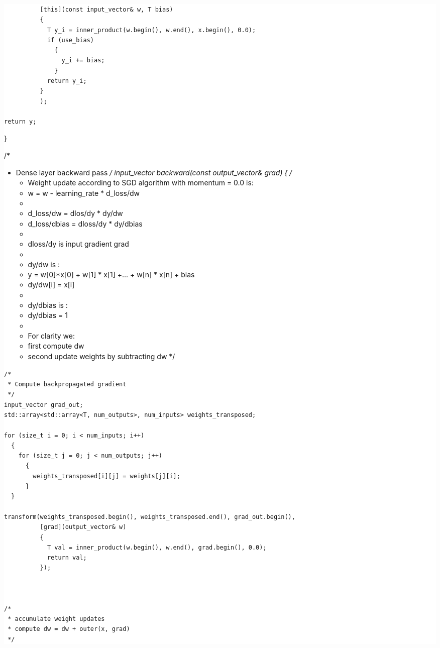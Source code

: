               [this](const input_vector& w, T bias)
              {
                T y_i = inner_product(w.begin(), w.end(), x.begin(), 0.0);
                if (use_bias)
                  {
                    y_i += bias;
                  }
                return y_i;
              }
              );

    return y;
  }


  /*
   * Dense layer backward pass
   */
  input_vector backward(const output_vector& grad)
  {
    /*
     * Weight update according to SGD algorithm with momentum = 0.0 is:
     *  w = w - learning_rate * d_loss/dw
     *
     * d_loss/dw = dlos/dy * dy/dw
     * d_loss/dbias = dloss/dy * dy/dbias
     *
     * dloss/dy is input gradient grad
     *
     * dy/dw is :
     *  y = w[0]*x[0] + w[1] * x[1] +... + w[n] * x[n] + bias
     *  dy/dw[i] = x[i]
     *
     * dy/dbias is :
     *  dy/dbias = 1
     *
     * For clarity we:
     *  first compute dw
     *  second update weights by subtracting dw
     */

    /*
     * Compute backpropagated gradient
     */
    input_vector grad_out;
    std::array<std::array<T, num_outputs>, num_inputs> weights_transposed;

    for (size_t i = 0; i < num_inputs; i++)
      {
        for (size_t j = 0; j < num_outputs; j++)
          {
            weights_transposed[i][j] = weights[j][i];
          }
      }

    transform(weights_transposed.begin(), weights_transposed.end(), grad_out.begin(),
              [grad](output_vector& w)
              {
                T val = inner_product(w.begin(), w.end(), grad.begin(), 0.0);
                return val;
              });



    /*
     * accumulate weight updates
     * compute dw = dw + outer(x, grad)
     */

[part_8]: https://alexgl-github.github.io/github/jekyll/2021/08/23/Conv.html
[part_7]: https://alexgl-github.github.io/github/jekyll/2021/06/06/MNIST.html
[part_6]: https://alexgl-github.github.io/github/jekyll/2021/06/06/CCE.html
[part_5]: https://alexgl-github.github.io/github/jekyll/2021/05/21/Softmax.html
[part_4]: https://alexgl-github.github.io/github/jekyll/2021/05/21/Sigmoid.html
[part_3]: https://alexgl-github.github.io/github/jekyll/2021/05/20/Dense_layer_with_bias.html
[part_2]: https://alexgl-github.github.io/github/jekyll/2021/04/28/Multiple_Dense_layers.html
[part_1]: https://alexgl-github.github.io/github/jekyll/2021/04/16/Dense_layer.html
[MNIST]: http://yann.lecun.com/exdb/mnist/
[cpp_source_code]:  https://github.com/alexgl-github/alexgl-github.github.io/tree/main/src/conv9.cpp
[cifar_source_code]:  https://github.com/alexgl-github/alexgl-github.github.io/tree/main/src/cifar.h
[f1_source_code]:  https://github.com/alexgl-github/alexgl-github.github.io/tree/main/src/f1.h